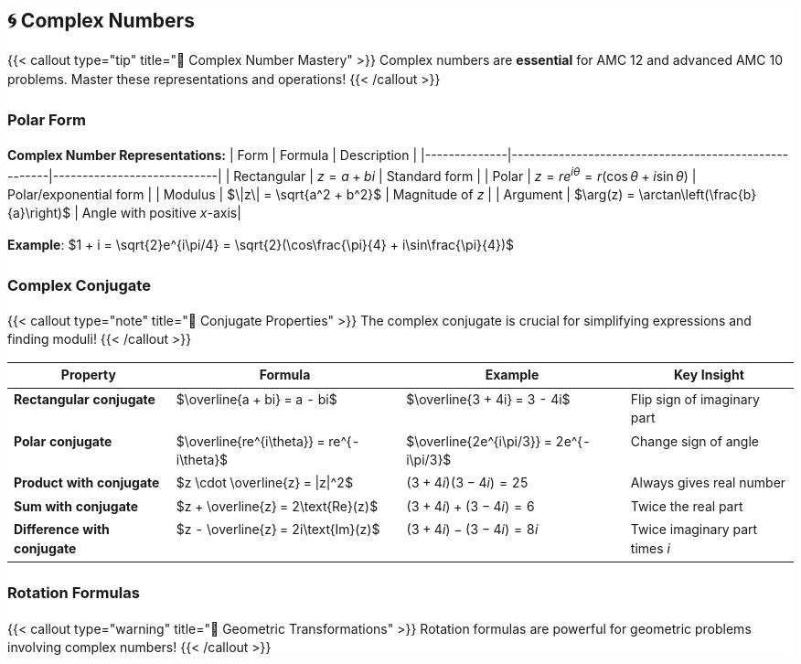 ## 🌀 Complex Numbers

{{< callout type="tip" title="🎯 Complex Number Mastery" >}}
Complex numbers are **essential** for AMC 12 and advanced AMC 10 problems. Master these representations and operations!
{{< /callout >}}

### Polar Form

<div class="formula-highlight">

**Complex Number Representations:**
| Form         | Formula                                               | Description                |
|--------------|------------------------------------------------------|----------------------------|
| Rectangular  | $z = a + bi$                                         | Standard form              |
| Polar        | $z = re^{i\theta} = r(\cos\theta + i\sin\theta)$     | Polar/exponential form     |
| Modulus      | $\|z\| = \sqrt{a^2 + b^2}$                             | Magnitude of $z$           |
| Argument     | $\arg(z) = \arctan\left(\frac{b}{a}\right)$          | Angle with positive $x$-axis|

</div>

**Example**: $1 + i = \sqrt{2}e^{i\pi/4} = \sqrt{2}(\cos\frac{\pi}{4} + i\sin\frac{\pi}{4})$

### Complex Conjugate

{{< callout type="note" title="🔄 Conjugate Properties" >}}
The complex conjugate is crucial for simplifying expressions and finding moduli!
{{< /callout >}}

<div class="formula-table">

| Property | Formula | Example | Key Insight |
|----------|---------|---------|-------------|
| **Rectangular conjugate** | $\overline{a + bi} = a - bi$ | $\overline{3 + 4i} = 3 - 4i$ | Flip sign of imaginary part |
| **Polar conjugate** | $\overline{re^{i\theta}} = re^{-i\theta}$ | $\overline{2e^{i\pi/3}} = 2e^{-i\pi/3}$ | Change sign of angle |
| **Product with conjugate** | $z \cdot \overline{z} = \|z\|^2$ | $(3+4i)(3-4i) = 25$ | Always gives real number |
| **Sum with conjugate** | $z + \overline{z} = 2\text{Re}(z)$ | $(3+4i) + (3-4i) = 6$ | Twice the real part |
| **Difference with conjugate** | $z - \overline{z} = 2i\text{Im}(z)$ | $(3+4i) - (3-4i) = 8i$ | Twice imaginary part times $i$ |

</div>

### Rotation Formulas

{{< callout type="warning" title="🔄 Geometric Transformations" >}}
Rotation formulas are powerful for geometric problems involving complex numbers!
{{< /callout >}}

<div class="formula-highlight">
